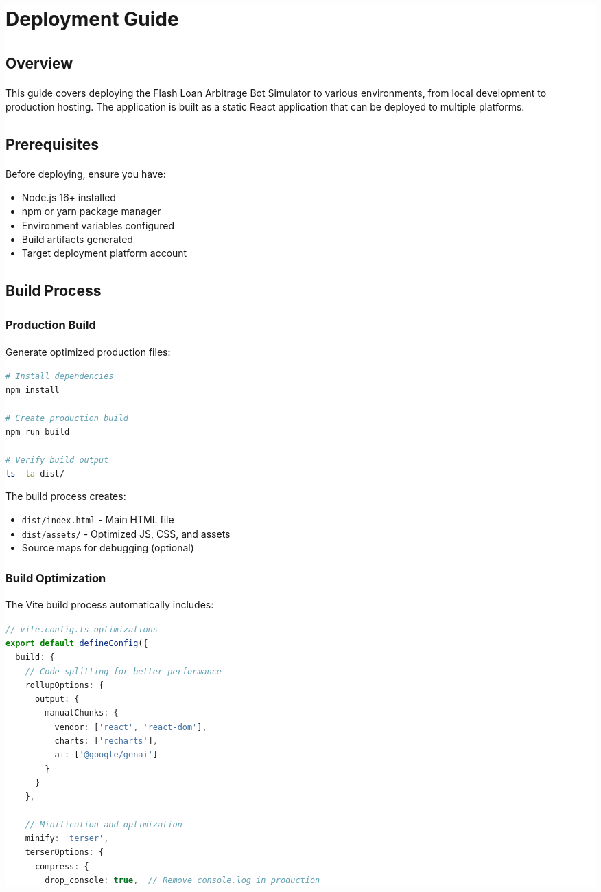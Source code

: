 # Deployment Guide

## Overview

This guide covers deploying the Flash Loan Arbitrage Bot Simulator to various environments, from local development to production hosting. The application is built as a static React application that can be deployed to multiple platforms.

## Prerequisites

Before deploying, ensure you have:

- Node.js 16+ installed
- npm or yarn package manager
- Environment variables configured
- Build artifacts generated
- Target deployment platform account

## Build Process

### Production Build

Generate optimized production files:

```bash
# Install dependencies
npm install

# Create production build
npm run build

# Verify build output
ls -la dist/
```

The build process creates:
- `dist/index.html` - Main HTML file
- `dist/assets/` - Optimized JS, CSS, and assets
- Source maps for debugging (optional)

### Build Optimization

The Vite build process automatically includes:

```typescript
// vite.config.ts optimizations
export default defineConfig({
  build: {
    // Code splitting for better performance
    rollupOptions: {
      output: {
        manualChunks: {
          vendor: ['react', 'react-dom'],
          charts: ['recharts'],
          ai: ['@google/genai']
        }
      }
    },
    
    // Minification and optimization
    minify: 'terser',
    terserOptions: {
      compress: {
        drop_console: true,  // Remove console.log in production
```
